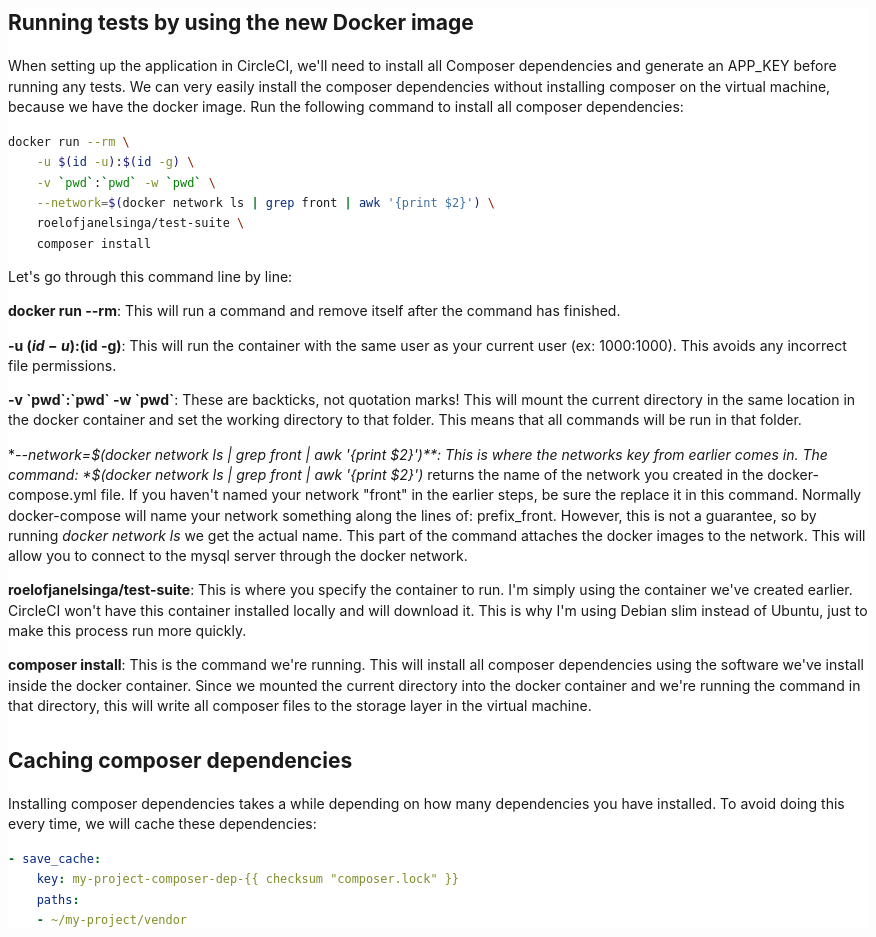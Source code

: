 ## Running tests by using the new Docker image
When setting up the application in CircleCI, we'll need to install all Composer dependencies and generate an APP_KEY before running any tests. We can very easily install the composer dependencies without installing composer on the virtual machine, because we have the docker image. Run the following command to install all composer dependencies:

```bash
docker run --rm \
    -u $(id -u):$(id -g) \
    -v `pwd`:`pwd` -w `pwd` \
    --network=$(docker network ls | grep front | awk '{print $2}') \
    roelofjanelsinga/test-suite \
    composer install
```

Let's go through this command line by line:

**docker run --rm**: This will run a command and remove itself after the command has finished.

**-u $(id -u):$(id -g)**: This will run the container with the same user as your current user (ex: 1000:1000). This avoids any incorrect file permissions.

**-v \`pwd\`:\`pwd\` -w \`pwd\`**: These are backticks, not quotation marks! This will mount the current directory in the same location in the docker container and set the working directory to that folder. This means that all commands will be run in that folder.

**--network=$(docker network ls | grep front | awk '{print $2}')**: This is where the networks key from earlier comes in. The command: *$(docker network ls | grep front | awk '{print $2}')* returns the name of the network you created in the docker-compose.yml file. If you haven't named your network "front" in the earlier steps, be sure the replace it in this command. Normally docker-compose will name your network something along the lines of: prefix_front. However, this is not a guarantee, so by running *docker network ls* we get the actual name. This part of the command attaches the docker images to the network. This will allow you to connect to the mysql server through the docker network.

**roelofjanelsinga/test-suite**: This is where you specify the container to run. I'm simply using the container we've created earlier. CircleCI won't have this container installed locally and will download it. This is why I'm using Debian slim instead of Ubuntu, just to make this process run more quickly.

**composer install**: This is the command we're running. This will install all composer dependencies using the software we've install inside the docker container. Since we mounted the current directory into the docker container and we're running the command in that directory, this will write all composer files to the storage layer in the virtual machine.

## Caching composer dependencies
Installing composer dependencies takes a while depending on how many dependencies you have installed. To avoid doing this every time, we will cache these dependencies:

```yml
- save_cache:
    key: my-project-composer-dep-{{ checksum "composer.lock" }}
    paths:
    - ~/my-project/vendor
```
